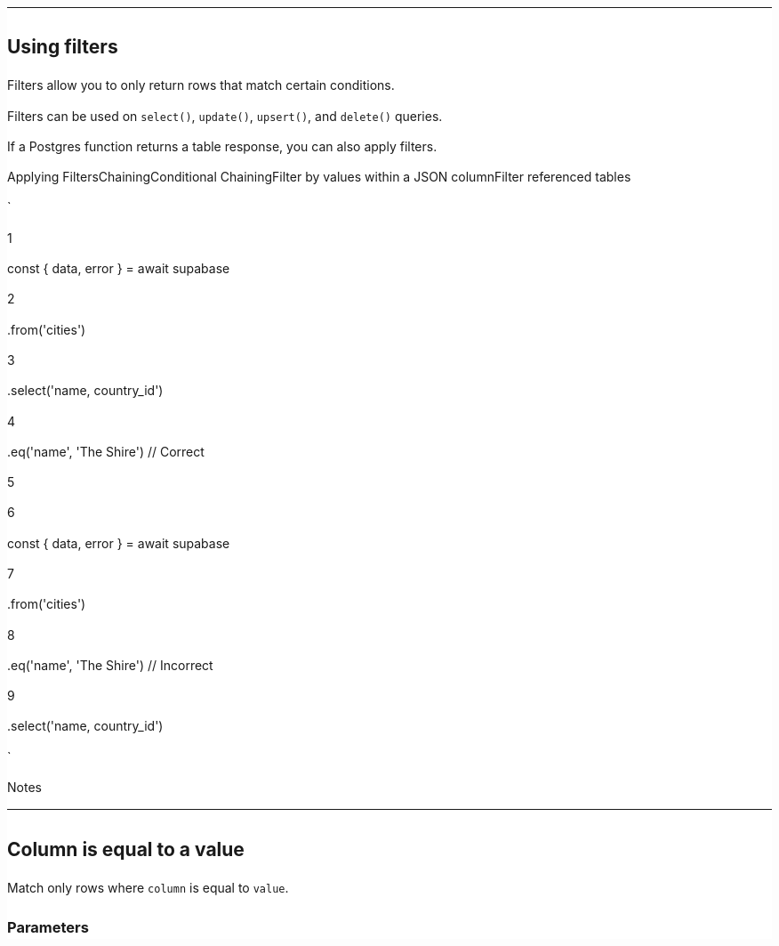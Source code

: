 * * * * *

Using filters
-------------

Filters allow you to only return rows that match certain conditions.

Filters can be used on `select()`, `update()`, `upsert()`, and `delete()` queries.

If a Postgres function returns a table response, you can also apply filters.

Applying FiltersChainingConditional ChainingFilter by values within a JSON columnFilter referenced tables

`

1

const { data, error } = await supabase

2

.from('cities')

3

.select('name, country_id')

4

.eq('name', 'The Shire') // Correct

5

6

const { data, error } = await supabase

7

.from('cities')

8

.eq('name', 'The Shire') // Incorrect

9

.select('name, country_id')

`

Notes

* * * * *

Column is equal to a value
--------------------------

Match only rows where `column` is equal to `value`.

### Parameters
